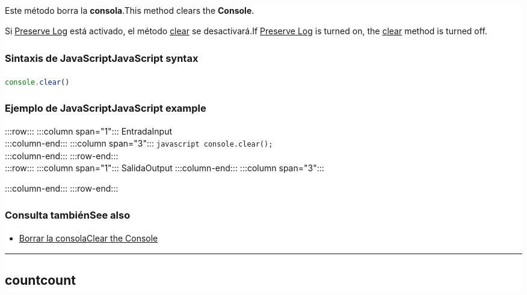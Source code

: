 <span data-ttu-id="304c5-120">Este método borra la **consola**.</span><span class="sxs-lookup"><span data-stu-id="304c5-120">This method clears the **Console**.</span></span>  

<span data-ttu-id="304c5-121">Si [Preserve Log][DevtoolsConsoleReferenceFilter] está activado, el método [clear](#clear) se desactivará.</span><span class="sxs-lookup"><span data-stu-id="304c5-121">If [Preserve Log][DevtoolsConsoleReferenceFilter] is turned on, the [clear](#clear) method is turned off.</span></span>  

### <a name="javascript-syntax"></a><span data-ttu-id="304c5-122">Sintaxis de JavaScript</span><span class="sxs-lookup"><span data-stu-id="304c5-122">JavaScript syntax</span></span>  

```javascript
console.clear()
```

### <a name="javascript-example"></a><span data-ttu-id="304c5-123">Ejemplo de JavaScript</span><span class="sxs-lookup"><span data-stu-id="304c5-123">JavaScript example</span></span>  

:::row:::
   :::column span="1":::
      <span data-ttu-id="304c5-124">Entrada</span><span class="sxs-lookup"><span data-stu-id="304c5-124">Input</span></span>  
   :::column-end:::
   :::column span="3":::
      ```javascript
      console.clear();  
      ```  
   :::column-end:::
:::row-end:::  
:::row:::
   :::column span="1":::
      <span data-ttu-id="304c5-125">Salida</span><span class="sxs-lookup"><span data-stu-id="304c5-125">Output</span></span>
   :::column-end:::
   :::column span="3":::
      
   :::column-end:::
:::row-end:::  

### <a name="see-also"></a><span data-ttu-id="304c5-126">Consulta también</span><span class="sxs-lookup"><span data-stu-id="304c5-126">See also</span></span>  

*   [<span data-ttu-id="304c5-127">Borrar la consola</span><span class="sxs-lookup"><span data-stu-id="304c5-127">Clear the Console</span></span>][DevtoolsConsoleReferenceClear]  

---  

## <a name="count"></a><span data-ttu-id="304c5-128">count</span><span class="sxs-lookup"><span data-stu-id="304c5-128">count</span></span>  


[DevtoolsConsoleConsoleLog]: ./console-log.md "Inicia sesión en la herramienta consola | Microsoft Docs"  
[DevtoolConsoleUtilities]: ./utilities.md "Referencia de api de utilidades de consola | Microsoft Docs"  
[DevtoolsConsoleReferenceClear]: ./reference.md#clear-the-console "Borrar la consola: referencia de consola | Microsoft Docs"  
[DevtoolsConsoleReferenceFilter]: ./reference.md#filter-by-log-level "Filtrar por nivel de registro: referencia de consola | Microsoft Docs"  
[DevtoolsConsoleReferencePersist]: ./reference.md#persist-messages-across-page-loads "Conservar mensajes entre cargas de página: referencia de consola | Microsoft Docs"  
[MicrosoftEdgeDevTools]: /microsoft-edge/devtools-guide-chromium "Introducción a las herramientas de desarrollador de Microsoft Edge (Chromium) | Microsoft Docs"  
[CCA4IL]: https://creativecommons.org/licenses/by/4.0  
[CCby4Image]: https://i.creativecommons.org/l/by/4.0/88x31.png  
[GoogleSitePolicies]: https://developers.google.com/terms/site-policies  
[KayceBasques]: https://developers.google.com/web/resources/contributors#kayce-basques  